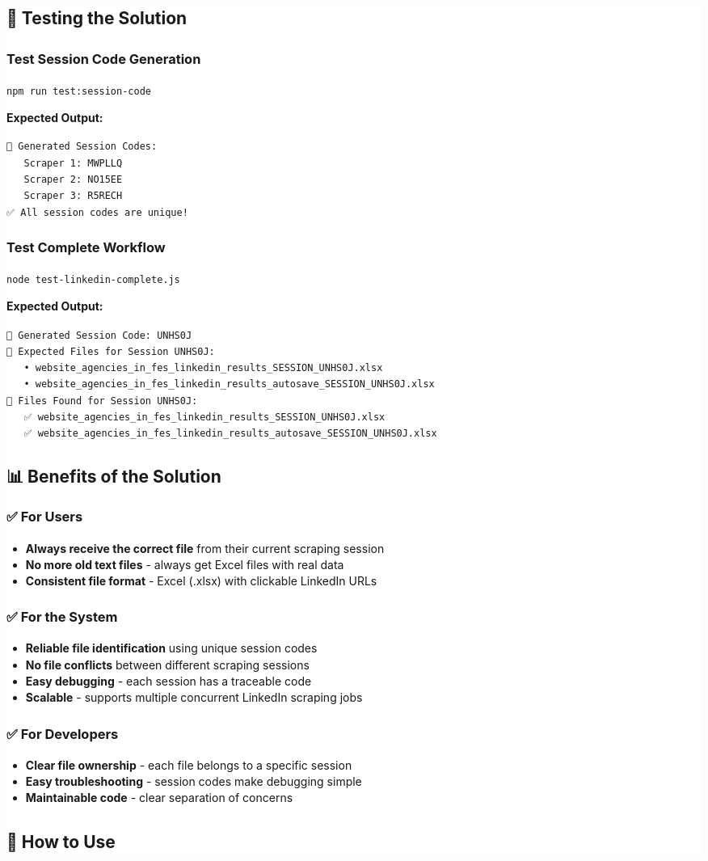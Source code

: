 ## 🧪 **Testing the Solution**

### **Test Session Code Generation**
```bash
npm run test:session-code
```

**Expected Output:**
```
🔑 Generated Session Codes:
   Scraper 1: MWPLLQ
   Scraper 2: NO15EE
   Scraper 3: R5RECH
✅ All session codes are unique!
```

### **Test Complete Workflow**
```bash
node test-linkedin-complete.js
```

**Expected Output:**
```
🔑 Generated Session Code: UNHS0J
📁 Expected Files for Session UNHS0J:
   • website_agencies_in_fes_linkedin_results_SESSION_UNHS0J.xlsx
   • website_agencies_in_fes_linkedin_results_autosave_SESSION_UNHS0J.xlsx
🎯 Files Found for Session UNHS0J:
   ✅ website_agencies_in_fes_linkedin_results_SESSION_UNHS0J.xlsx
   ✅ website_agencies_in_fes_linkedin_results_autosave_SESSION_UNHS0J.xlsx
```

## 📊 **Benefits of the Solution**

### **✅ For Users**
- **Always receive the correct file** from their current scraping session
- **No more old text files** - always get Excel files with real data
- **Consistent file format** - Excel (.xlsx) with clickable LinkedIn URLs

### **✅ For the System**
- **Reliable file identification** using unique session codes
- **No file conflicts** between different scraping sessions
- **Easy debugging** - each session has a traceable code
- **Scalable** - supports multiple concurrent LinkedIn scraping jobs

### **✅ For Developers**
- **Clear file ownership** - each file belongs to a specific session
- **Easy troubleshooting** - session codes make debugging simple
- **Maintainable code** - clear separation of concerns

## 🚀 **How to Use**
